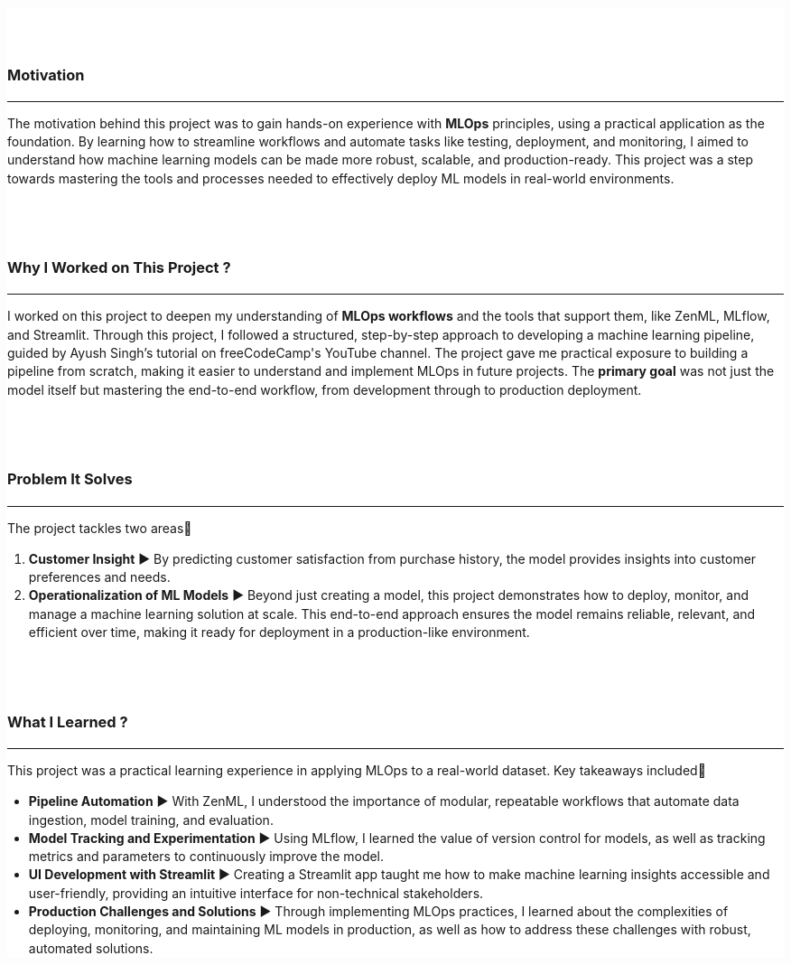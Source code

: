<br>
<br>

### Motivation
----------
The motivation behind this project was to gain hands-on experience with **MLOps** principles, using a practical application as the foundation. By learning how to streamline workflows and automate tasks like testing, deployment, and monitoring, I aimed to understand how machine learning models can be made more robust, scalable, and production-ready. This project was a step towards mastering the tools and processes needed to effectively deploy ML models in real-world environments.

<br>
<br>

### Why I Worked on This Project ?

----------

I worked on this project to deepen my understanding of **MLOps workflows** and the tools that support them, like ZenML, MLflow, and Streamlit. Through this project, I followed a structured, step-by-step approach to developing a machine learning pipeline, guided by Ayush Singh’s tutorial on freeCodeCamp's YouTube channel. The project gave me practical exposure to building a pipeline from scratch, making it easier to understand and implement MLOps in future projects. The **primary goal** was not just the model itself but mastering the end-to-end workflow, from development through to production deployment.

<br>
<br>

### Problem It Solves
----------
The project tackles two areas🔻

1.  **Customer Insight** ▶️ By predicting customer satisfaction from purchase history, the model provides insights into customer preferences and needs.
2.  **Operationalization of ML Models** ▶️ Beyond just creating a model, this project demonstrates how to deploy, monitor, and manage a machine learning solution at scale. This end-to-end approach ensures the model remains reliable, relevant, and efficient over time, making it ready for deployment in a production-like environment.

<br>
<br>

### What I Learned ?
----------
This project was a practical learning experience in applying MLOps to a real-world dataset. Key takeaways included🔻

-   **Pipeline Automation** ▶️ With ZenML, I understood the importance of modular, repeatable workflows that automate data ingestion, model training, and evaluation.
-   **Model Tracking and Experimentation** ▶️ Using MLflow, I learned the value of version control for models, as well as tracking metrics and parameters to continuously improve the model.
-   **UI Development with Streamlit** ▶️ Creating a Streamlit app taught me how to make machine learning insights accessible and user-friendly, providing an intuitive interface for non-technical stakeholders.
-   **Production Challenges and Solutions** ▶️ Through implementing MLOps practices, I learned about the complexities of deploying, monitoring, and maintaining ML models in production, as well as how to address these challenges with robust, automated solutions.

